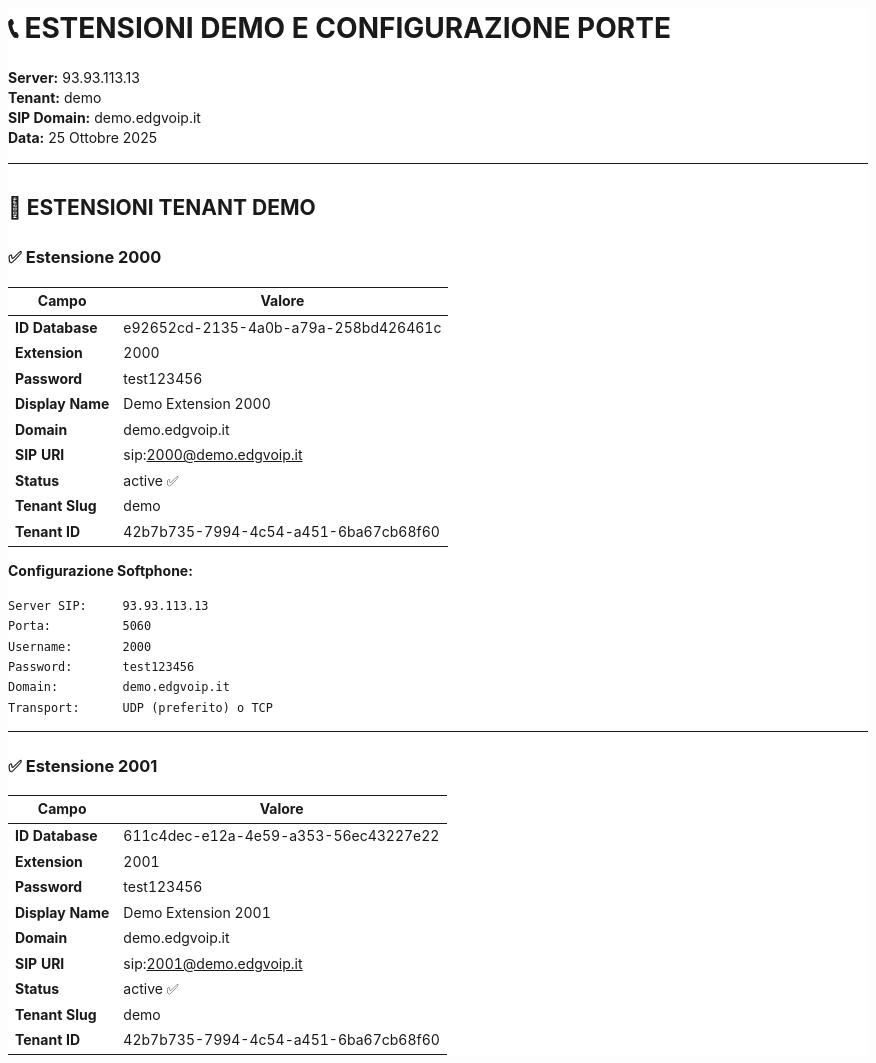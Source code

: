 # 📞 ESTENSIONI DEMO E CONFIGURAZIONE PORTE

**Server:** 93.93.113.13  
**Tenant:** demo  
**SIP Domain:** demo.edgvoip.it  
**Data:** 25 Ottobre 2025  

---

## 👥 ESTENSIONI TENANT DEMO

### ✅ Estensione 2000

| Campo | Valore |
|-------|--------|
| **ID Database** | e92652cd-2135-4a0b-a79a-258bd426461c |
| **Extension** | 2000 |
| **Password** | test123456 |
| **Display Name** | Demo Extension 2000 |
| **Domain** | demo.edgvoip.it |
| **SIP URI** | sip:2000@demo.edgvoip.it |
| **Status** | active ✅ |
| **Tenant Slug** | demo |
| **Tenant ID** | 42b7b735-7994-4c54-a451-6ba67cb68f60 |

**Configurazione Softphone:**
```
Server SIP:     93.93.113.13
Porta:          5060
Username:       2000
Password:       test123456
Domain:         demo.edgvoip.it
Transport:      UDP (preferito) o TCP
```

---

### ✅ Estensione 2001

| Campo | Valore |
|-------|--------|
| **ID Database** | 611c4dec-e12a-4e59-a353-56ec43227e22 |
| **Extension** | 2001 |
| **Password** | test123456 |
| **Display Name** | Demo Extension 2001 |
| **Domain** | demo.edgvoip.it |
| **SIP URI** | sip:2001@demo.edgvoip.it |
| **Status** | active ✅ |
| **Tenant Slug** | demo |
| **Tenant ID** | 42b7b735-7994-4c54-a451-6ba67cb68f60 |
